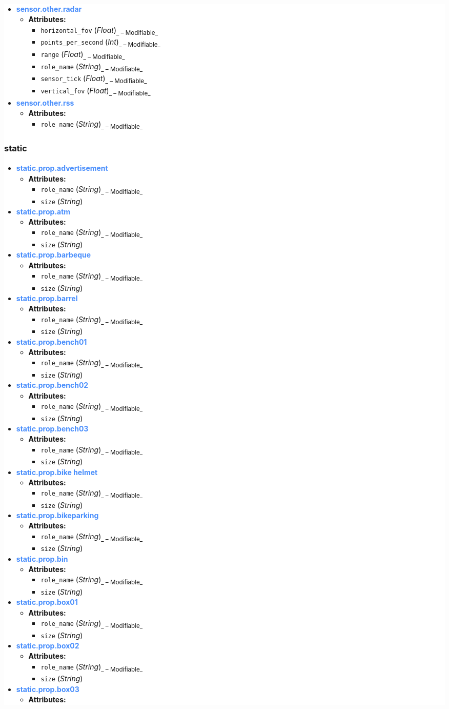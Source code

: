 - **<font color="#498efc">sensor.other.radar</font>**  
    - **Attributes:**
        - `horizontal_fov` (_Float_)<sub>_ – Modifiable_</sub>
        - `points_per_second` (_Int_)<sub>_ – Modifiable_</sub>
        - `range` (_Float_)<sub>_ – Modifiable_</sub>
        - `role_name` (_String_)<sub>_ – Modifiable_</sub>
        - `sensor_tick` (_Float_)<sub>_ – Modifiable_</sub>
        - `vertical_fov` (_Float_)<sub>_ – Modifiable_</sub>
- **<font color="#498efc">sensor.other.rss</font>**  
    - **Attributes:**
        - `role_name` (_String_)<sub>_ – Modifiable_</sub>

### static
- **<font color="#498efc">static.prop.advertisement</font>**  
    - **Attributes:**
        - `role_name` (_String_)<sub>_ – Modifiable_</sub>
        - `size` (_String_)
- **<font color="#498efc">static.prop.atm</font>**  
    - **Attributes:**
        - `role_name` (_String_)<sub>_ – Modifiable_</sub>
        - `size` (_String_)
- **<font color="#498efc">static.prop.barbeque</font>**  
    - **Attributes:**
        - `role_name` (_String_)<sub>_ – Modifiable_</sub>
        - `size` (_String_)
- **<font color="#498efc">static.prop.barrel</font>**  
    - **Attributes:**
        - `role_name` (_String_)<sub>_ – Modifiable_</sub>
        - `size` (_String_)
- **<font color="#498efc">static.prop.bench01</font>**  
    - **Attributes:**
        - `role_name` (_String_)<sub>_ – Modifiable_</sub>
        - `size` (_String_)
- **<font color="#498efc">static.prop.bench02</font>**  
    - **Attributes:**
        - `role_name` (_String_)<sub>_ – Modifiable_</sub>
        - `size` (_String_)
- **<font color="#498efc">static.prop.bench03</font>**  
    - **Attributes:**
        - `role_name` (_String_)<sub>_ – Modifiable_</sub>
        - `size` (_String_)
- **<font color="#498efc">static.prop.bike helmet</font>**  
    - **Attributes:**
        - `role_name` (_String_)<sub>_ – Modifiable_</sub>
        - `size` (_String_)
- **<font color="#498efc">static.prop.bikeparking</font>**  
    - **Attributes:**
        - `role_name` (_String_)<sub>_ – Modifiable_</sub>
        - `size` (_String_)
- **<font color="#498efc">static.prop.bin</font>**  
    - **Attributes:**
        - `role_name` (_String_)<sub>_ – Modifiable_</sub>
        - `size` (_String_)
- **<font color="#498efc">static.prop.box01</font>**  
    - **Attributes:**
        - `role_name` (_String_)<sub>_ – Modifiable_</sub>
        - `size` (_String_)
- **<font color="#498efc">static.prop.box02</font>**  
    - **Attributes:**
        - `role_name` (_String_)<sub>_ – Modifiable_</sub>
        - `size` (_String_)
- **<font color="#498efc">static.prop.box03</font>**  
    - **Attributes:**
